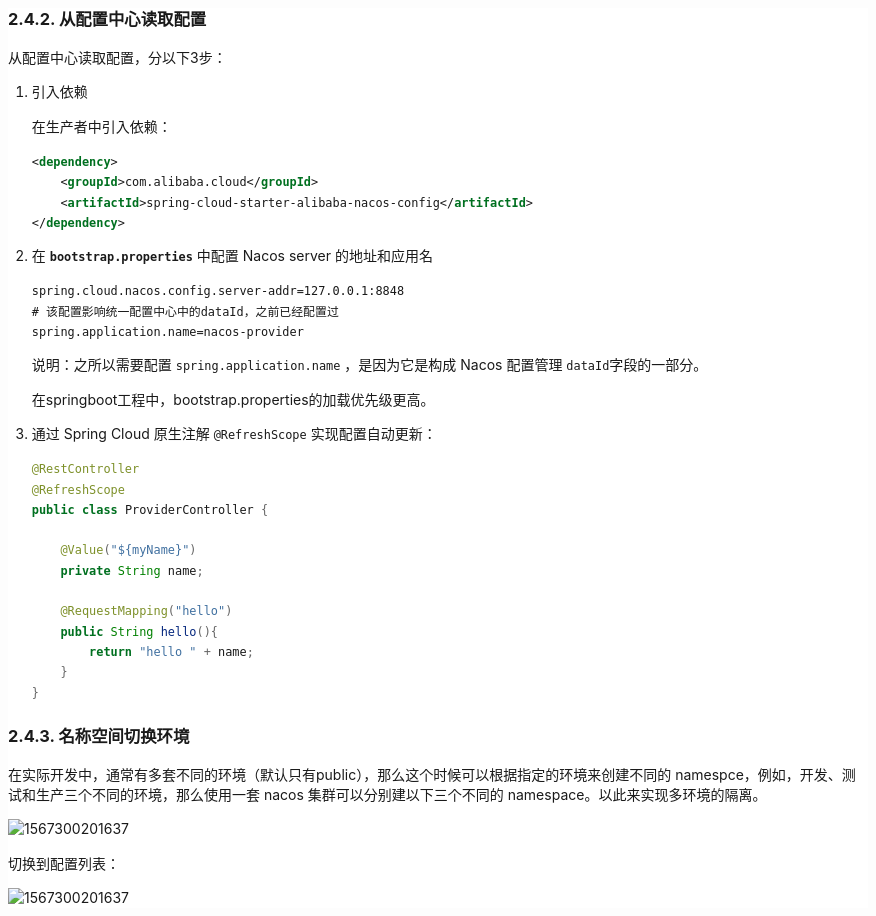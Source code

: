 

### 2.4.2.   从配置中心读取配置

从配置中心读取配置，分以下3步：

1. 引入依赖

   在生产者中引入依赖：

   ```xml
   <dependency>
       <groupId>com.alibaba.cloud</groupId>
       <artifactId>spring-cloud-starter-alibaba-nacos-config</artifactId>
   </dependency>
   ```
   
2. 在 **`bootstrap.properties`** 中配置 Nacos server 的地址和应用名

   ```properties
   spring.cloud.nacos.config.server-addr=127.0.0.1:8848
   # 该配置影响统一配置中心中的dataId，之前已经配置过
   spring.application.name=nacos-provider
   ```

   说明：之所以需要配置 `spring.application.name` ，是因为它是构成 Nacos 配置管理 `dataId`字段的一部分。

   在springboot工程中，bootstrap.properties的加载优先级更高。

3. 通过 Spring Cloud 原生注解 `@RefreshScope` 实现配置自动更新：

   ```java
   @RestController
   @RefreshScope
   public class ProviderController {
   
       @Value("${myName}")
       private String name;
   
       @RequestMapping("hello")
       public String hello(){
           return "hello " + name;
       }
   }
   ```

   

### 2.4.3.   名称空间切换环境

在实际开发中，通常有多套不同的环境（默认只有public），那么这个时候可以根据指定的环境来创建不同的 namespce，例如，开发、测试和生产三个不同的环境，那么使用一套 nacos 集群可以分别建以下三个不同的 namespace。以此来实现多环境的隔离。

![1567300201637](assets/1567300201637.png)

切换到配置列表：

![1567300201637](assets/nacos-namespace.gif)
